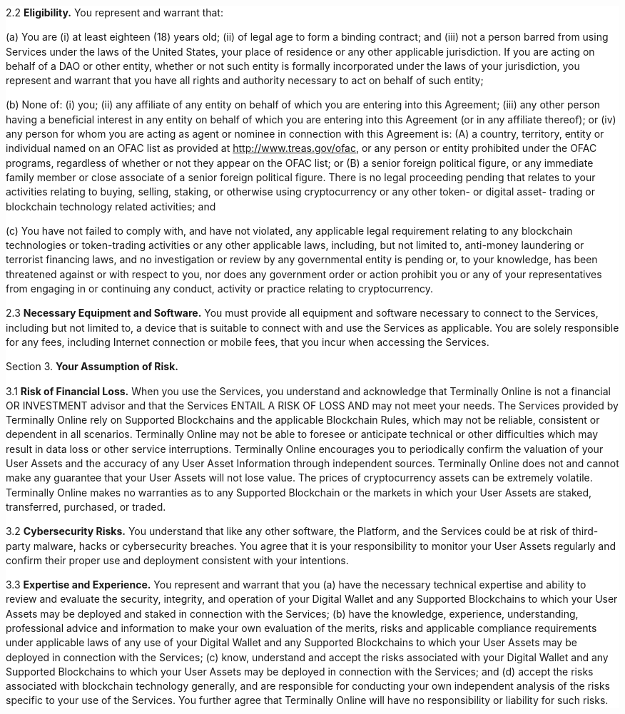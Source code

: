 2.2 **Eligibility.** You represent and warrant that:

(a) You are (i) at least eighteen (18) years old; (ii) of legal age to form a binding contract; and (iii) not a person barred from using Services under the laws of the United States, your place of residence or any other applicable jurisdiction. If you are acting on behalf of a DAO or other entity, whether or not such entity is formally incorporated under the laws of your jurisdiction, you represent and warrant that you have all rights and authority necessary to act on behalf of such entity;

(b) None of: (i) you; (ii) any affiliate of any entity on behalf of which you are entering into this Agreement; (iii) any other person having a beneficial interest in any entity on behalf of which you are entering into this Agreement (or in any affiliate thereof); or (iv) any person for whom you are acting as agent or nominee in connection with this Agreement is: (A) a country, territory, entity or individual named on an OFAC list as provided at http://www.treas.gov/ofac, or any person or entity prohibited under the OFAC programs, regardless of whether or not they appear on the OFAC list; or (B) a senior foreign political figure, or any immediate family member or close associate of a senior foreign political figure. There is no legal proceeding pending that relates to your activities relating to buying, selling, staking, or otherwise using cryptocurrency or any other token- or digital asset- trading or blockchain technology related activities; and

(c) You have not failed to comply with, and have not violated, any applicable legal requirement relating to any blockchain technologies or token-trading activities or any other applicable laws, including, but not limited to, anti-money laundering or terrorist financing laws, and no investigation or review by any governmental entity is pending or, to your knowledge, has been threatened against or with respect to you, nor does any government order or action prohibit you or any of your representatives from engaging in or continuing any conduct, activity or practice relating to cryptocurrency.

2.3 **Necessary Equipment and Software.** You must provide all equipment and software necessary to connect to the Services, including but not limited to, a device that is suitable to connect with and use the Services as applicable. You are solely responsible for any fees, including Internet connection or mobile fees, that you incur when accessing the Services.

Section 3. **Your Assumption of Risk.**

3.1 **Risk of Financial Loss.** When you use the Services, you understand and acknowledge that Terminally Online is not a financial OR INVESTMENT advisor and that the Services ENTAIL A RISK OF LOSS AND may not meet your needs. The Services provided by Terminally Online rely on Supported Blockchains and the applicable Blockchain Rules, which may not be reliable, consistent or dependent in all scenarios. Terminally Online may not be able to foresee or anticipate technical or other difficulties which may result in data loss or other service interruptions. Terminally Online encourages you to periodically confirm the valuation of your User Assets and the accuracy of any User Asset Information through independent sources. Terminally Online does not and cannot make any guarantee that your User Assets will not lose value. The prices of cryptocurrency assets can be extremely volatile. Terminally Online makes no warranties as to any Supported Blockchain or the markets in which your User Assets are staked, transferred, purchased, or traded.

3.2 **Cybersecurity Risks.** You understand that like any other software, the Platform, and the Services could be at risk of third-party malware, hacks or cybersecurity breaches. You agree that it is your responsibility to monitor your User Assets regularly and confirm their proper use and deployment consistent with your intentions.

3.3 **Expertise and Experience.** You represent and warrant that you (a) have the necessary technical expertise and ability to review and evaluate the security, integrity, and operation of your Digital Wallet and any Supported Blockchains to which your User Assets may be deployed and staked in connection with the Services; (b) have the knowledge, experience, understanding, professional advice and information to make your own evaluation of the merits, risks and applicable compliance requirements under applicable laws of any use of your Digital Wallet and any Supported Blockchains to which your User Assets may be deployed in connection with the Services; (c) know, understand and accept the risks associated with your Digital Wallet and any Supported Blockchains to which your User Assets may be deployed in connection with the Services; and (d) accept the risks associated with blockchain technology generally, and are responsible for conducting your own independent analysis of the risks specific to your use of the Services. You further agree that Terminally Online will have no responsibility or liability for such risks.
